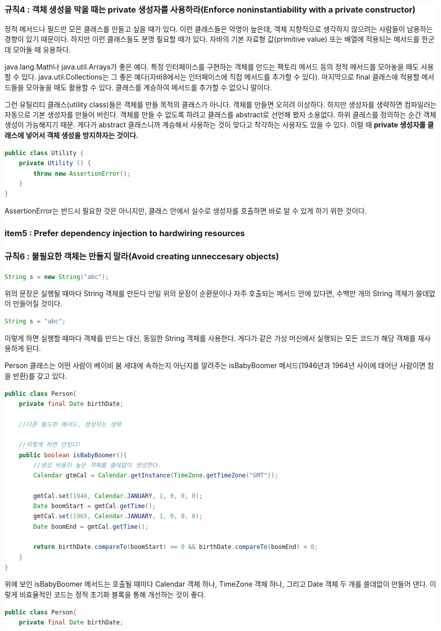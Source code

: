 ### 규칙4 : 객체 생성을 막을 때는 private 생성자를 사용하라(Enforce noninstantiability with a private constructor)
정적 메서드나 필드만 모은 클래스를 만들고 싶을 때가 있다. 이런 클래스들은 악명이 높은데, 객체 지향적으로 생각하지 않으려는 사람들이 남용하는 경향이 있기 때문이다.
하지만 이런 클래스들도 분명 필요할 때가 있다. 자바의 기본 자료형 값(primitive value) 또는 배열에 적용되는 메서드를 한군데 모아둘 때 유용하다.

java.lang.Math나 java.util.Arrays가 좋은 예다. 특정 인터페이스를 구현하는 객체를 만드는 팩토리 메서드 등의 정적 메서드를 모아놓을 때도 사용할 수 있다.
java.util.Collections는 그 좋은 예다(자바8에서는 인터페이스에 직접 메서드를 추가할 수 있다). 마지막으로 final 클래스에 적용할 메서드들을 모아놓을 때도 활용할 수 있다. 클래스를 계승하여 메서드를 추가할 수 없으니 말이다.

그런 유틸리티 클래스(utility class)들은 객체를 만들 목적의 클래스가 아니다. 객체를 만들면 오히려 이상하다. 하지만 생성자를 생략하면 컴파일러는 자동으로 기본 생성자를 만들어 버린다. 객체를 만들 수 없도록 하려고 클래스를 abstract로 선언해 봤자 소용없다.
하위 클래스를 정의하는 순간 객체 생성이 가능해지기 때문. 게다가 abstract 클래스니까 계승해서 사용하는 것이 맞다고 착각하는 사용자도 있을 수 있다. 이럴 때 **private 생성자를 클래스에 넣어서 객체 생성을 방지하자는 것이다.**
```java
public class Utility {
    private Utility () {
        throw new AssertionError();
    }
}
```
AssertionError는 반드시 필요한 것은 아니지만, 클래스 안에서 실수로 생성자를 호출하면 바로 알 수 있게 하기 위한 것이다.

### item5 : Prefer dependency injection to hardwiring resources

### 규칙6 : 불필요한 객체는 만들지 말라(Avoid creating unneccesary objects)
```java
String s = new String("abc"); 
```
위의 문장은 실행될 때마다 String 객체를 만든다 만일 위의 문장이 순환문이나 자주 호출되는 메서드 안에 있다면, 수백만 개의 String 객체가 쓸데없이 만들어질 것이다. 

```java
String s = "abc";
```
이렇게 하면 실행할 때마다 객체를 만드는 대신, 동일한 String 객체를 사용한다. 게다가 같은 가상 머신에서 실행되는 모든 코드가 해당 객체를 재사용하게 된다.

Person 클래스는 어떤 사람이 베이비 붐 세대에 속하는지 아닌지를 알려주는 isBabyBoomer 메서드(1946년과 1964년 사이에 태어난 사람이면 참을 반환)를 갖고 있다.
```java
public class Person{
    private final Date birthDate;
    
    //다른 필드와 메서드, 생성자는 생략 
    
    //이렇게 하면 안된다!
    public boolean isBabyBoomer(){
        //생성 비용이 높은 객체를 쓸데없이 생성한다. 
        Calendar gtmCal = Calendar.getInstance(TimeZone.getTimeZone("GMT"));
        
        gmtCal.set(1946, Calendar.JANUARY, 1, 0, 0, 0);
        Date boomStart = gmtCal.getTime();
        gmtCal.set(1965, Calendar.JANUARY, 1, 0, 0, 0);
        Date boomEnd = gmtCal.getTime();
        
        return birthDate.compareTo(boomStart) >= 0 && birthDate.compareTo(boomEnd) < 0;
    }
}
```
위에 보인 isBabyBoomer 메서드는 호출될 때마다 Calendar 객체 하나, TimeZone 객체 하나, 그리고 Date 객체 두 개를 쓸데없이 만들어 댄다. 이렇게 비효율적인 코드는 정적 초기화 블록을 통해 개선하는 것이 좋다. 
```java
public class Person{
    private final Date birthDate;

```